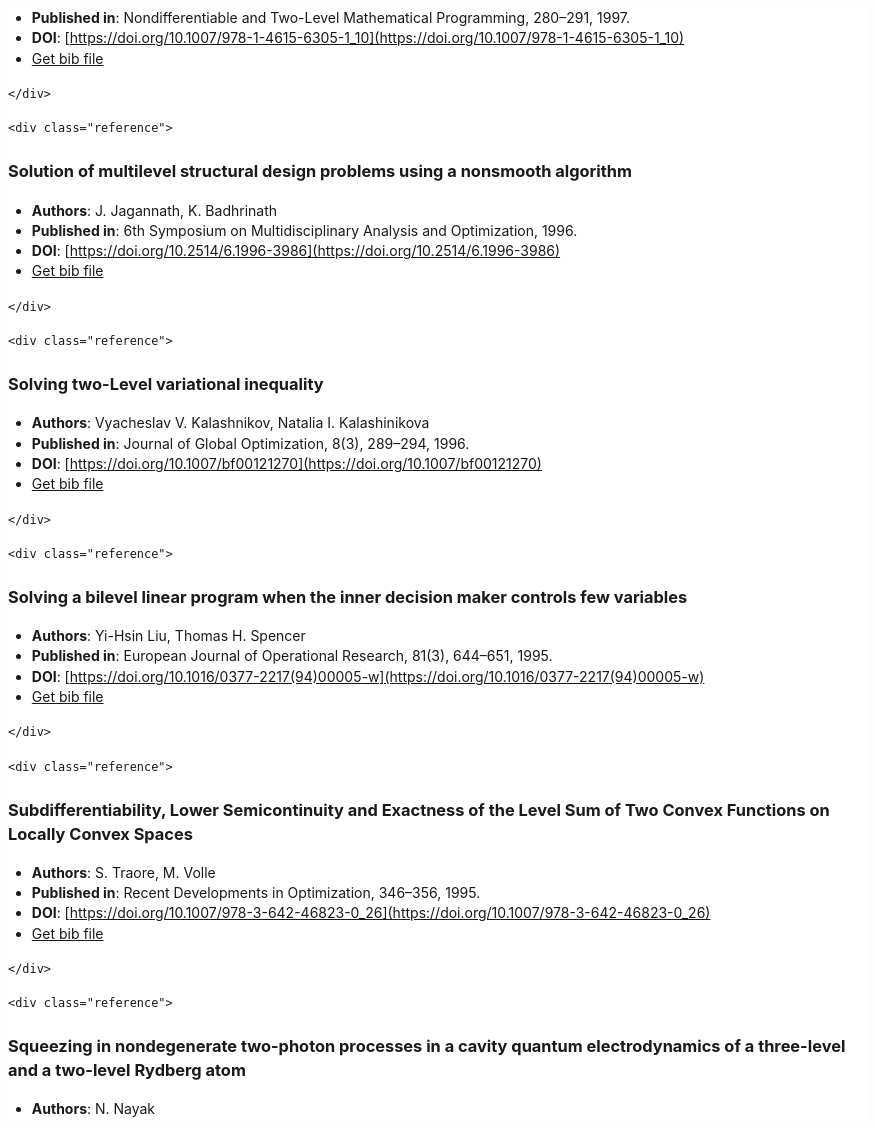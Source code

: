 - **Published in**: Nondifferentiable and Two-Level Mathematical Programming, 280–291, 1997.
- **DOI**: [https://doi.org/10.1007/978-1-4615-6305-1_10](https://doi.org/10.1007/978-1-4615-6305-1_10)
- [Get bib file](/bib-files/S/Shimizu_1997_43.bib)
~~~
</div>
~~~
~~~
<div class="reference">
~~~
### Solution of multilevel structural design problems using a nonsmooth algorithm
- **Authors**: J. Jagannath, K. Badhrinath
- **Published in**: 6th Symposium on Multidisciplinary Analysis and Optimization, 1996.
- **DOI**: [https://doi.org/10.2514/6.1996-3986](https://doi.org/10.2514/6.1996-3986)
- [Get bib file](/bib-files/S/Jagannath_1996_214.bib)
~~~
</div>
~~~
~~~
<div class="reference">
~~~
### Solving two-Level variational inequality
- **Authors**: Vyacheslav V. Kalashnikov, Natalia I. Kalashinikova
- **Published in**: Journal of Global Optimization, 8(3), 289–294, 1996.
- **DOI**: [https://doi.org/10.1007/bf00121270](https://doi.org/10.1007/bf00121270)
- [Get bib file](/bib-files/S/Kalashnikov_1996_122.bib)
~~~
</div>
~~~
~~~
<div class="reference">
~~~
### Solving a bilevel linear program when the inner decision maker controls few variables
- **Authors**: Yi-Hsin Liu, Thomas H. Spencer
- **Published in**: European Journal of Operational Research, 81(3), 644–651, 1995.
- **DOI**: [https://doi.org/10.1016/0377-2217(94)00005-w](https://doi.org/10.1016/0377-2217(94)00005-w)
- [Get bib file](/bib-files/S/1.677711304591663e92021_22.bib)
~~~
</div>
~~~
~~~
<div class="reference">
~~~
### Subdifferentiability, Lower Semicontinuity and Exactness of the Level Sum of Two Convex Functions on Locally Convex Spaces
- **Authors**: S. Traore, M. Volle
- **Published in**: Recent Developments in Optimization, 346–356, 1995.
- **DOI**: [https://doi.org/10.1007/978-3-642-46823-0_26](https://doi.org/10.1007/978-3-642-46823-0_26)
- [Get bib file](/bib-files/S/Traore_1995_160.bib)
~~~
</div>
~~~
~~~
<div class="reference">
~~~
### Squeezing in nondegenerate two-photon processes in a cavity quantum electrodynamics of a three-level and a two-level Rydberg atom
- **Authors**: N. Nayak